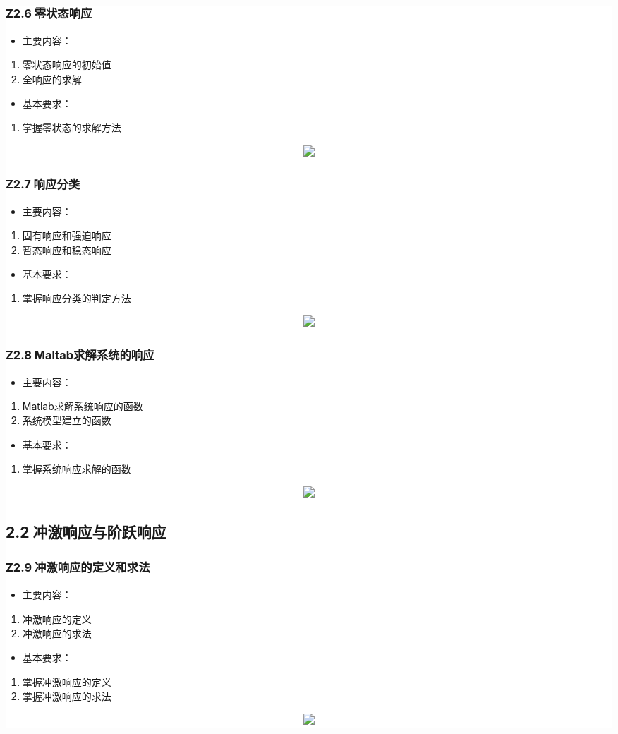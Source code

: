 ### Z2.6 零状态响应  

* 主要内容：
1. 零状态响应的初始值
2. 全响应的求解
* 基本要求：
1. 掌握零状态的求解方法

<div align=center>
<img src="https://cdn.jsdelivr.net/gh/aaronmack/image-hosting@master/mathematics/信号与线性系统分析-零状态响应.7kfpxbywly80.png" width="790">
</div>

### Z2.7 响应分类 

* 主要内容：
1. 固有响应和强迫响应
2. 暂态响应和稳态响应
* 基本要求：
1. 掌握响应分类的判定方法

<div align=center>
<img src="https://cdn.jsdelivr.net/gh/aaronmack/image-hosting@master/mathematics/信号与线性系统分析-响应分类.79rey1hxkr9c.png" width="790">
</div>

### Z2.8 Maltab求解系统的响应 

* 主要内容：
1.  Matlab求解系统响应的函数
2.  系统模型建立的函数
* 基本要求：
1. 掌握系统响应求解的函数

<div align=center>
<img src="https://cdn.jsdelivr.net/gh/aaronmack/image-hosting@master/mathematics/信号与线性系统分析-Maltab求解系统的响应.1njvf87cbmww.png" width="790">
</div>

## 2.2 冲激响应与阶跃响应 
### Z2.9 冲激响应的定义和求法 

* 主要内容：
1.  冲激响应的定义
2.  冲激响应的求法
* 基本要求：
1. 掌握冲激响应的定义
2. 掌握冲激响应的求法

<div align=center>
<img src="https://cdn.jsdelivr.net/gh/aaronmack/image-hosting@master/mathematics/信号与线性系统分析-冲激响应的定义和求法.3x0899hqkev4.png" width="790">
</div>
